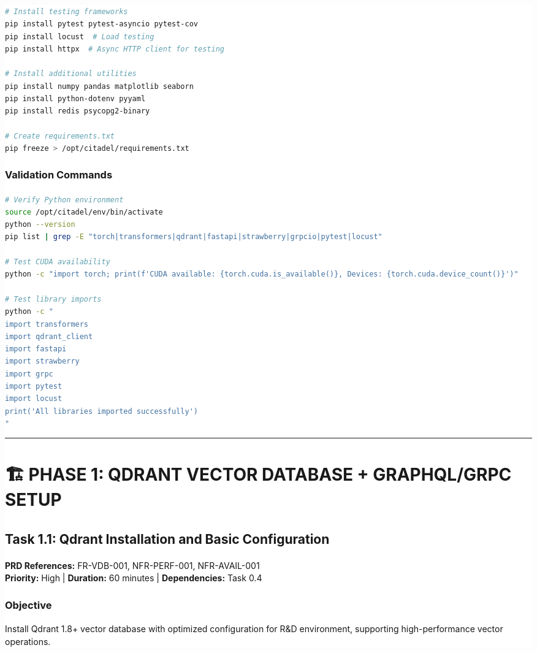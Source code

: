 ```bash
# Install testing frameworks
pip install pytest pytest-asyncio pytest-cov
pip install locust  # Load testing
pip install httpx  # Async HTTP client for testing

# Install additional utilities
pip install numpy pandas matplotlib seaborn
pip install python-dotenv pyyaml
pip install redis psycopg2-binary

# Create requirements.txt
pip freeze > /opt/citadel/requirements.txt
```

### Validation Commands
```bash
# Verify Python environment
source /opt/citadel/env/bin/activate
python --version
pip list | grep -E "torch|transformers|qdrant|fastapi|strawberry|grpcio|pytest|locust"

# Test CUDA availability
python -c "import torch; print(f'CUDA available: {torch.cuda.is_available()}, Devices: {torch.cuda.device_count()}')"

# Test library imports
python -c "
import transformers
import qdrant_client
import fastapi
import strawberry
import grpc
import pytest
import locust
print('All libraries imported successfully')
"
```

---

# 🏗️ PHASE 1: QDRANT VECTOR DATABASE + GRAPHQL/GRPC SETUP

## Task 1.1: Qdrant Installation and Basic Configuration
**PRD References:** FR-VDB-001, NFR-PERF-001, NFR-AVAIL-001  
**Priority:** High | **Duration:** 60 minutes | **Dependencies:** Task 0.4

### Objective
Install Qdrant 1.8+ vector database with optimized configuration for R&D environment, supporting high-performance vector operations.
